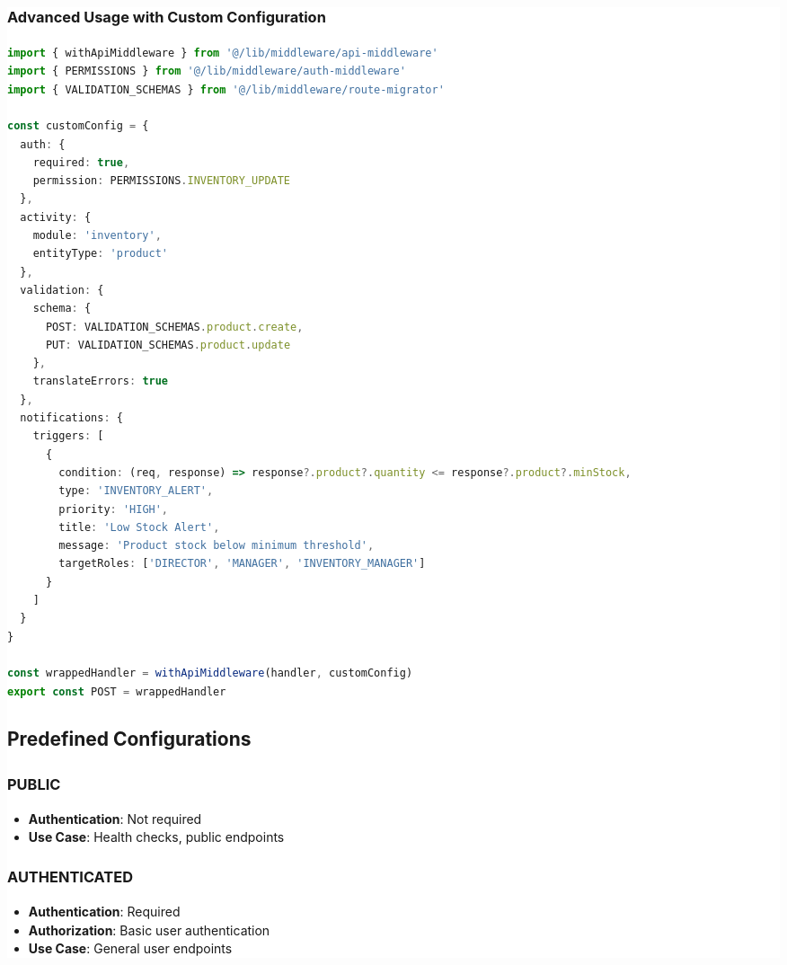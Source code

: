 ### Advanced Usage with Custom Configuration

```typescript
import { withApiMiddleware } from '@/lib/middleware/api-middleware'
import { PERMISSIONS } from '@/lib/middleware/auth-middleware'
import { VALIDATION_SCHEMAS } from '@/lib/middleware/route-migrator'

const customConfig = {
  auth: {
    required: true,
    permission: PERMISSIONS.INVENTORY_UPDATE
  },
  activity: {
    module: 'inventory',
    entityType: 'product'
  },
  validation: {
    schema: {
      POST: VALIDATION_SCHEMAS.product.create,
      PUT: VALIDATION_SCHEMAS.product.update
    },
    translateErrors: true
  },
  notifications: {
    triggers: [
      {
        condition: (req, response) => response?.product?.quantity <= response?.product?.minStock,
        type: 'INVENTORY_ALERT',
        priority: 'HIGH',
        title: 'Low Stock Alert',
        message: 'Product stock below minimum threshold',
        targetRoles: ['DIRECTOR', 'MANAGER', 'INVENTORY_MANAGER']
      }
    ]
  }
}

const wrappedHandler = withApiMiddleware(handler, customConfig)
export const POST = wrappedHandler
```

## Predefined Configurations

### PUBLIC
- **Authentication**: Not required
- **Use Case**: Health checks, public endpoints

### AUTHENTICATED
- **Authentication**: Required
- **Authorization**: Basic user authentication
- **Use Case**: General user endpoints
